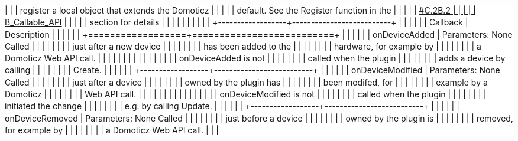 |           | | register a local object that extends the Domoticz |   |
|           | | default. See the Register function in the         |   |
|           | | [#C.2B.2                                          |   |
|           | | B_Callable_API](#C.2B.2B_Callable_API "wikilink") |   |
|           | | section for details                               |   |
|           | |                                                   |   |
|           | | +------------------+--------------------------+   |   |
|           | | | Callback         | Description              |   |   |
|           | | +==================+==========================+   |   |
|           | | | onDeviceAdded    | Parameters: None Called  |   |   |
|           | | |                  | just after a new device  |   |   |
|           | | |                  | has been added to the    |   |   |
|           | | |                  | hardware, for example by |   |   |
|           | | |                  | a Domoticz Web API call. |   |   |
|           | | |                  |                          |   |   |
|           | | |                  | onDeviceAdded is not     |   |   |
|           | | |                  | called when the plugin   |   |   |
|           | | |                  | adds a device by calling |   |   |
|           | | |                  | Create.                  |   |   |
|           | | +------------------+--------------------------+   |   |
|           | | | onDeviceModified | Parameters: None Called  |   |   |
|           | | |                  | just after a device      |   |   |
|           | | |                  | owned by the plugin has  |   |   |
|           | | |                  | been modifed, for        |   |   |
|           | | |                  | example by a Domoticz    |   |   |
|           | | |                  | Web API call.            |   |   |
|           | | |                  |                          |   |   |
|           | | |                  | onDeviceModified is not  |   |   |
|           | | |                  | called when the plugin   |   |   |
|           | | |                  | initiated the change     |   |   |
|           | | |                  | e.g. by calling Update.  |   |   |
|           | | +------------------+--------------------------+   |   |
|           | | | onDeviceRemoved  | Parameters: None Called  |   |   |
|           | | |                  | just before a device     |   |   |
|           | | |                  | owned by the plugin is   |   |   |
|           | | |                  | removed, for example by  |   |   |
|           | | |                  | a Domoticz Web API call. |   |   |